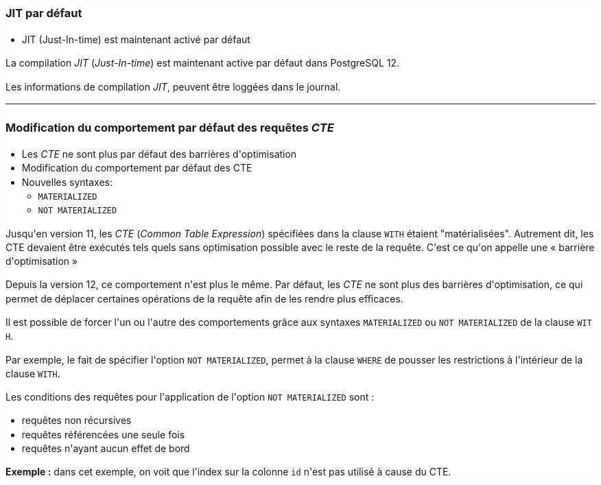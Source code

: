 ### JIT par défaut

<div class="slide-content">

* JIT (Just-In-time) est maintenant activé par défaut 
</div>

<div class="notes">

La compilation _JIT_ (_Just-In-time_) est maintenant active par défaut dans
PostgreSQL 12.

Les informations de compilation _JIT_, peuvent être loggées dans le journal.

</div>

----

### Modification du comportement par défaut des requêtes _CTE_ 

<div class="slide-content">

* Les _CTE_ ne sont plus par défaut des barrières d'optimisation
* Modification du comportement par défaut des CTE
* Nouvelles syntaxes:
  * `MATERIALIZED`
  * `NOT MATERIALIZED`
</div>

<div class="notes">


Jusqu'en version 11, les _CTE_ (_Common Table Expression_) spécifiées dans la
clause `WITH` étaient "matérialisées". Autrement dit, les CTE devaient être
exécutés tels quels sans optimisation possible avec le reste de la requête.
C'est ce qu'on appelle une « barrière d'optimisation »

Depuis la version 12, ce comportement n'est plus le même. Par défaut, les
_CTE_ ne sont plus des barrières d'optimisation, ce qui permet de déplacer
certaines opérations de la requête afin de les rendre plus efficaces.

Il est possible de forcer l'un ou l'autre des comportements grâce aux syntaxes
`MATERIALIZED` ou `NOT MATERIALIZED` de la clause `WITH`.

Par exemple, le fait de spécifier l'option `NOT MATERIALIZED`, permet à la
clause `WHERE` de pousser  les restrictions à l'intérieur de la clause
`WITH`.

Les conditions des requêtes pour l'application de l'option `NOT MATERIALIZED` sont : 

- requêtes non récursives
- requêtes référencées une seule fois 
- requêtes n'ayant aucun effet de bord



**Exemple :** dans cet exemple, on voit que l'index sur la colonne `id` n'est
pas utilisé à cause du CTE.

